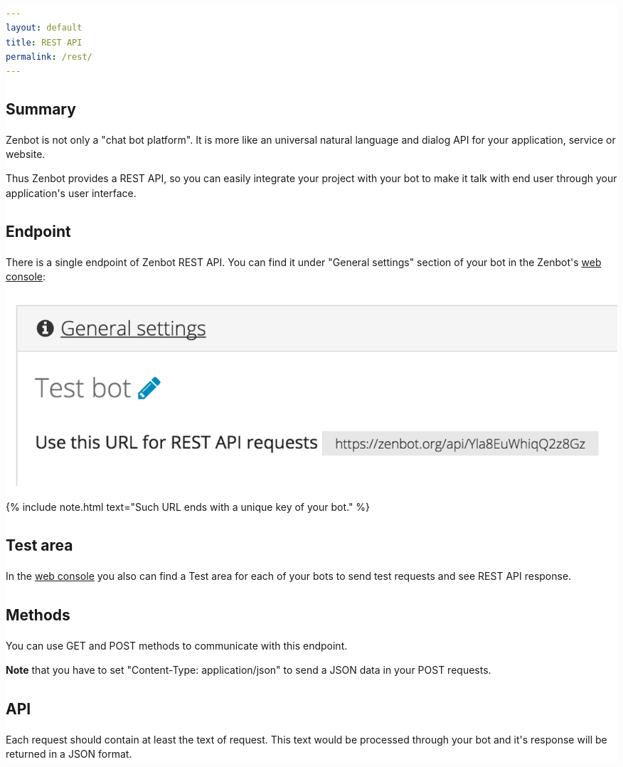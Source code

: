 ```yaml
---
layout: default
title: REST API
permalink: /rest/
---
```


## Summary
Zenbot is not only a "chat bot platform".
It is more like an universal natural language and dialog API for your application, service or website.

Thus Zenbot provides a REST API, so you can easily integrate your project with your bot to make it talk with end user through your application\'s user interface.

## Endpoint
There is a single endpoint of Zenbot REST API.
You can find it under "General settings" section of your bot in the Zenbot\'s [web console](https://zenbot.org):

![Zenbot web console](/img/rest.png)

{% include note.html text="Such URL ends with a unique key of your bot." %}

## Test area
In the [web console](https://zenbot.org) you also can find a Test area for each of your bots to send test requests and see REST API response.

## Methods
You can use GET and POST methods to communicate with this endpoint.

**Note** that you have to set "Content-Type: application/json" to send a JSON data in your POST requests.

## API
Each request should contain at least the text of request.
This text would be processed through your bot and it\'s response will be returned in a JSON format.
